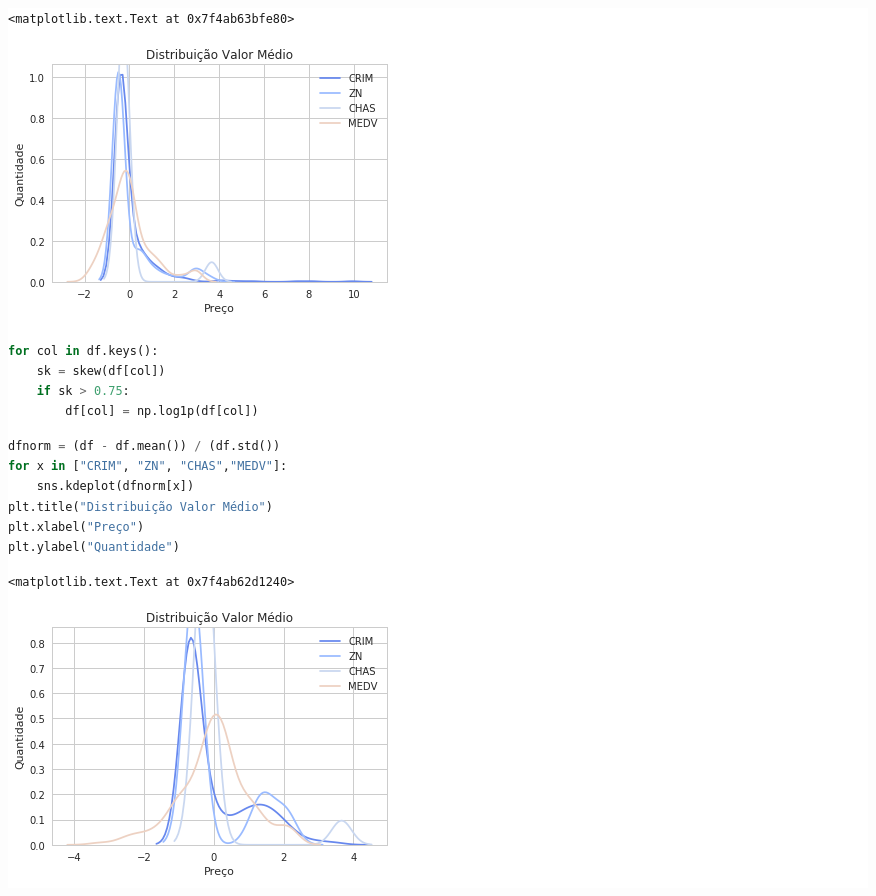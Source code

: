 


    <matplotlib.text.Text at 0x7f4ab63bfe80>




![png](/img/ensemble/output_12_1.png)



```python
for col in df.keys():
    sk = skew(df[col])
    if sk > 0.75:
        df[col] = np.log1p(df[col])
```


```python
dfnorm = (df - df.mean()) / (df.std())
for x in ["CRIM", "ZN", "CHAS","MEDV"]:
    sns.kdeplot(dfnorm[x])
plt.title("Distribuição Valor Médio")
plt.xlabel("Preço")
plt.ylabel("Quantidade")
```




    <matplotlib.text.Text at 0x7f4ab62d1240>




![png](/img/ensemble/output_14_1.png)


[^1]: And here is the definition.